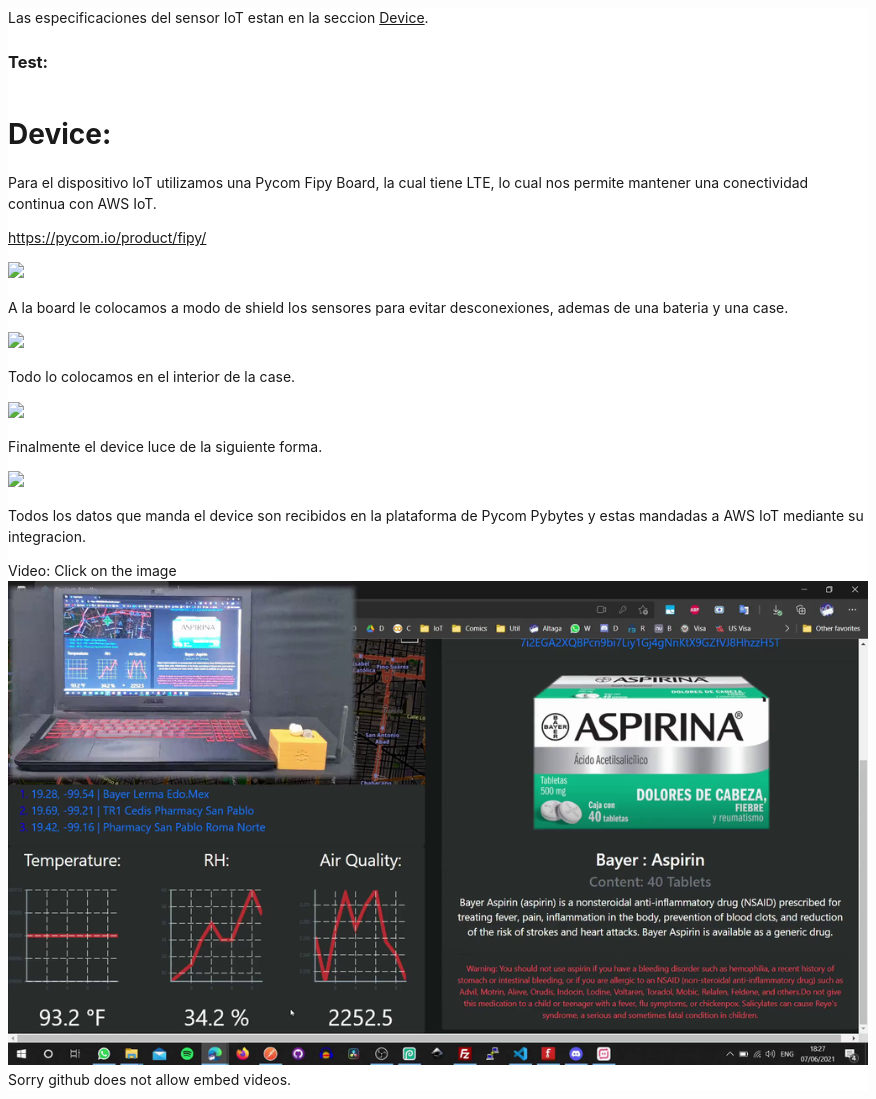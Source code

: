 Las especificaciones del sensor IoT estan en la seccion [Device](#device).

### Test:



# Device:

Para el dispositivo IoT utilizamos una Pycom Fipy Board, la cual tiene LTE, lo cual nos permite mantener una conectividad continua con AWS IoT.

https://pycom.io/product/fipy/

<img src="./Images/pycom.png">

A la board le colocamos a modo de shield los sensores para evitar desconexiones, ademas de una bateria y una case.

<img src="./Images/outsidecase.png">

Todo lo colocamos en el interior de la case.

<img src="./Images/insidecase.png">

Finalmente el device luce de la siguiente forma.

<img src="./Image/../Images/devicefinal.png">

Todos los datos que manda el device son recibidos en la plataforma de Pycom Pybytes y estas mandadas a AWS IoT mediante su integracion.

Video: Click on the image
[<img src="./Images/banner-video.png">](YTLINK)
Sorry github does not allow embed videos.
